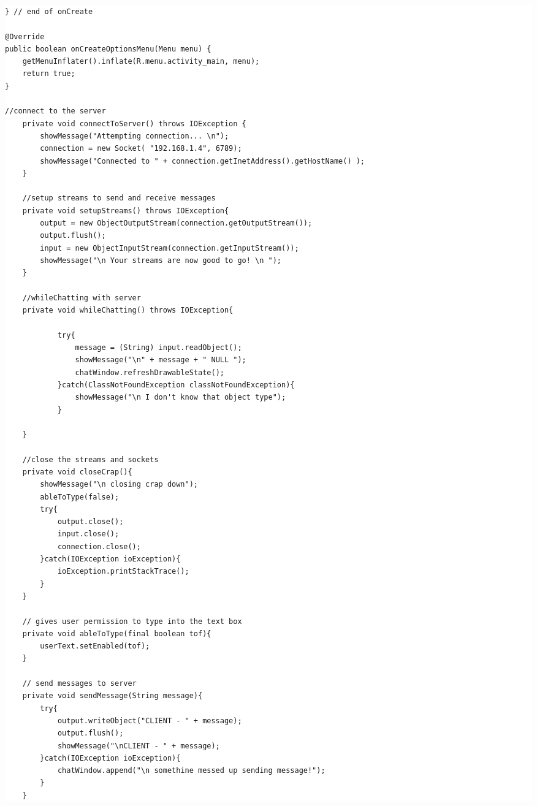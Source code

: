     } // end of onCreate

    @Override
    public boolean onCreateOptionsMenu(Menu menu) {
        getMenuInflater().inflate(R.menu.activity_main, menu);
        return true;
    }

    //connect to the server
        private void connectToServer() throws IOException {
            showMessage("Attempting connection... \n");
            connection = new Socket( "192.168.1.4", 6789);
            showMessage("Connected to " + connection.getInetAddress().getHostName() );
        }

        //setup streams to send and receive messages
        private void setupStreams() throws IOException{
            output = new ObjectOutputStream(connection.getOutputStream());
            output.flush();
            input = new ObjectInputStream(connection.getInputStream());
            showMessage("\n Your streams are now good to go! \n ");
        }

        //whileChatting with server
        private void whileChatting() throws IOException{

                try{
                    message = (String) input.readObject(); 
                    showMessage("\n" + message + " NULL ");
                    chatWindow.refreshDrawableState(); 
                }catch(ClassNotFoundException classNotFoundException){
                    showMessage("\n I don't know that object type");
                }

        }

        //close the streams and sockets
        private void closeCrap(){
            showMessage("\n closing crap down");
            ableToType(false);
            try{
                output.close();
                input.close();
                connection.close();
            }catch(IOException ioException){
                ioException.printStackTrace();
            }
        }

        // gives user permission to type into the text box
        private void ableToType(final boolean tof){
            userText.setEnabled(tof);
        }

        // send messages to server
        private void sendMessage(String message){
            try{
                output.writeObject("CLIENT - " + message);
                output.flush();
                showMessage("\nCLIENT - " + message);
            }catch(IOException ioException){
                chatWindow.append("\n somethine messed up sending message!");
            }
        }
